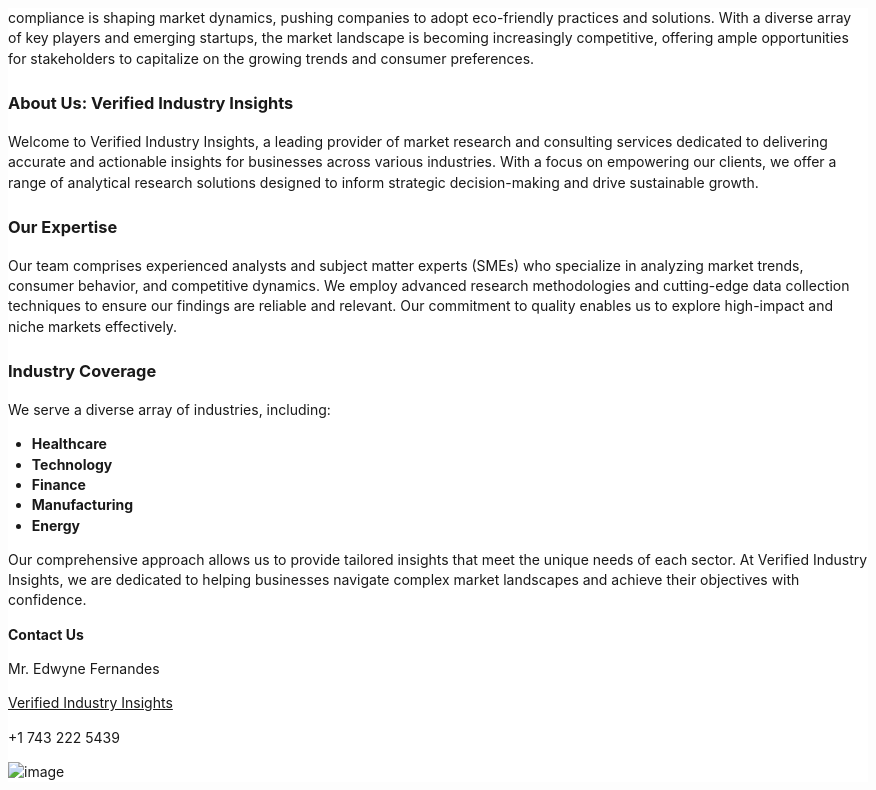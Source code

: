 compliance is shaping market dynamics, pushing companies to adopt eco-friendly practices and solutions. With a diverse array of key players and emerging startups, the market landscape is becoming increasingly competitive, offering ample opportunities for stakeholders to capitalize on the growing trends and consumer preferences.</p><h3>About Us: Verified Industry Insights</h3><p>Welcome to Verified Industry Insights, a leading provider of market research and consulting services dedicated to delivering accurate and actionable insights for businesses across various industries. With a focus on empowering our clients, we offer a range of analytical research solutions designed to inform strategic decision-making and drive sustainable growth.</p><h3>Our Expertise</h3><p>Our team comprises experienced analysts and subject matter experts (SMEs) who specialize in analyzing market trends, consumer behavior, and competitive dynamics. We employ advanced research methodologies and cutting-edge data collection techniques to ensure our findings are reliable and relevant. Our commitment to quality enables us to explore high-impact and niche markets effectively.</p><h3>Industry Coverage</h3><p>We serve a diverse array of industries, including:</p><ul><li><strong>Healthcare</strong></li><li><strong>Technology</strong></li><li><strong>Finance</strong></li><li><strong>Manufacturing</strong></li><li><strong>Energy</strong></li></ul><p>Our comprehensive approach allows us to provide tailored insights that meet the unique needs of each sector. At Verified Industry Insights, we are dedicated to helping businesses navigate complex market landscapes and achieve their objectives with confidence.</p><p><strong>Contact Us</strong></p><p>Mr. Edwyne Fernandes</p><p><a href="https://www.verifiedindustryinsights.com/">Verified Industry Insights</a></p><p>+1 743 222 5439</p>
![image](https://github.com/user-attachments/assets/609013de-40bb-426e-bf99-b241b0add426)
